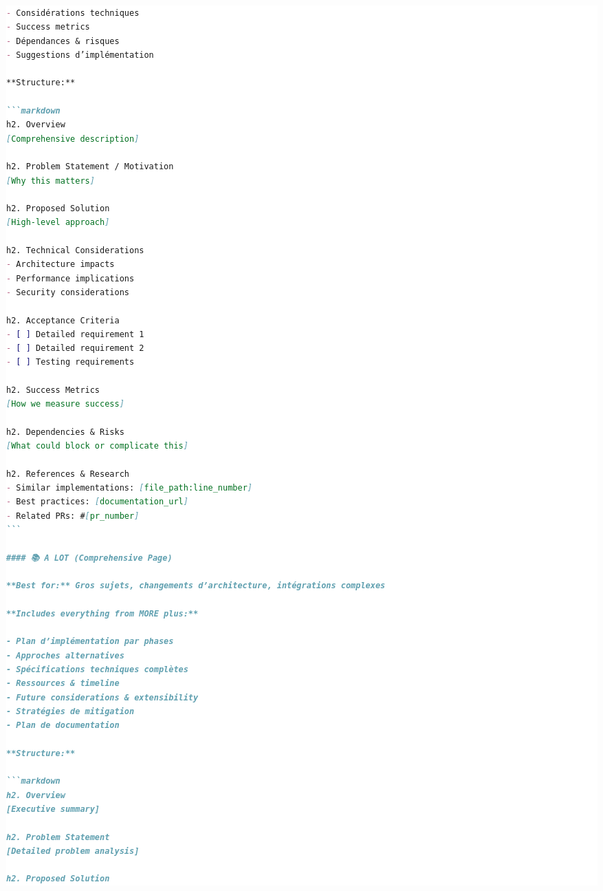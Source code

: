 ````markdown
- Considérations techniques
- Success metrics
- Dépendances & risques
- Suggestions d’implémentation

**Structure:**

```markdown
h2. Overview
[Comprehensive description]

h2. Problem Statement / Motivation
[Why this matters]

h2. Proposed Solution
[High-level approach]

h2. Technical Considerations
- Architecture impacts
- Performance implications
- Security considerations

h2. Acceptance Criteria
- [ ] Detailed requirement 1
- [ ] Detailed requirement 2
- [ ] Testing requirements

h2. Success Metrics
[How we measure success]

h2. Dependencies & Risks
[What could block or complicate this]

h2. References & Research
- Similar implementations: [file_path:line_number]
- Best practices: [documentation_url]
- Related PRs: #[pr_number]
```

#### 📚 A LOT (Comprehensive Page)

**Best for:** Gros sujets, changements d’architecture, intégrations complexes

**Includes everything from MORE plus:**

- Plan d’implémentation par phases
- Approches alternatives
- Spécifications techniques complètes
- Ressources & timeline
- Future considerations & extensibility
- Stratégies de mitigation
- Plan de documentation

**Structure:**

```markdown
h2. Overview
[Executive summary]

h2. Problem Statement
[Detailed problem analysis]

h2. Proposed Solution
````